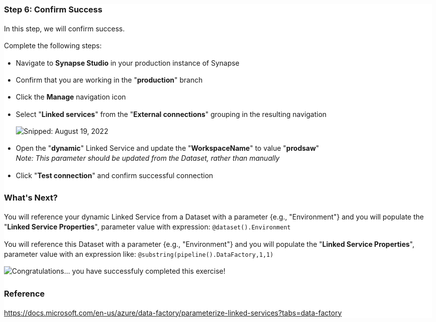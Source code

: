 ### Step 6: Confirm Success
In this step, we will confirm success.

Complete the following steps:

* Navigate to **Synapse Studio** in your production instance of Synapse
* Confirm that you are working in the "**production**" branch
* Click the **Manage** navigation icon
* Select "**Linked services**" from the "**External connections**" grouping in the resulting navigation

  <img src="https://user-images.githubusercontent.com/44923999/185674922-3155b60c-2a62-4a3c-ac3f-0264646b14c7.png" width="800" title="Snipped: August 19, 2022" />

* Open the "**dynamic**" Linked Service and update the "**WorkspaceName**" to value "**prodsaw**"
<br>_Note: This parameter should be updated from the Dataset, rather than manually_

* Click "**Test connection**" and confirm successful connection

### What's Next?

You will reference your dynamic Linked Service from a Dataset with a parameter {e.g., "Environment"} and you will populate the "**Linked Service Properties**", parameter value with expression: `@dataset().Environment`

You will reference this Dataset with a parameter {e.g., "Environment"} and you will populate the "**Linked Service Properties**", parameter value with an expression like: `@substring(pipeline().DataFactory,1,1)`

<img src="https://user-images.githubusercontent.com/44923999/187472753-de7b0a75-cea5-4ae0-af73-4117b65fa92d.png" width="200" title="Congratulations... you have successfuly completed this exercise!" />

### Reference
https://docs.microsoft.com/en-us/azure/data-factory/parameterize-linked-services?tabs=data-factory
